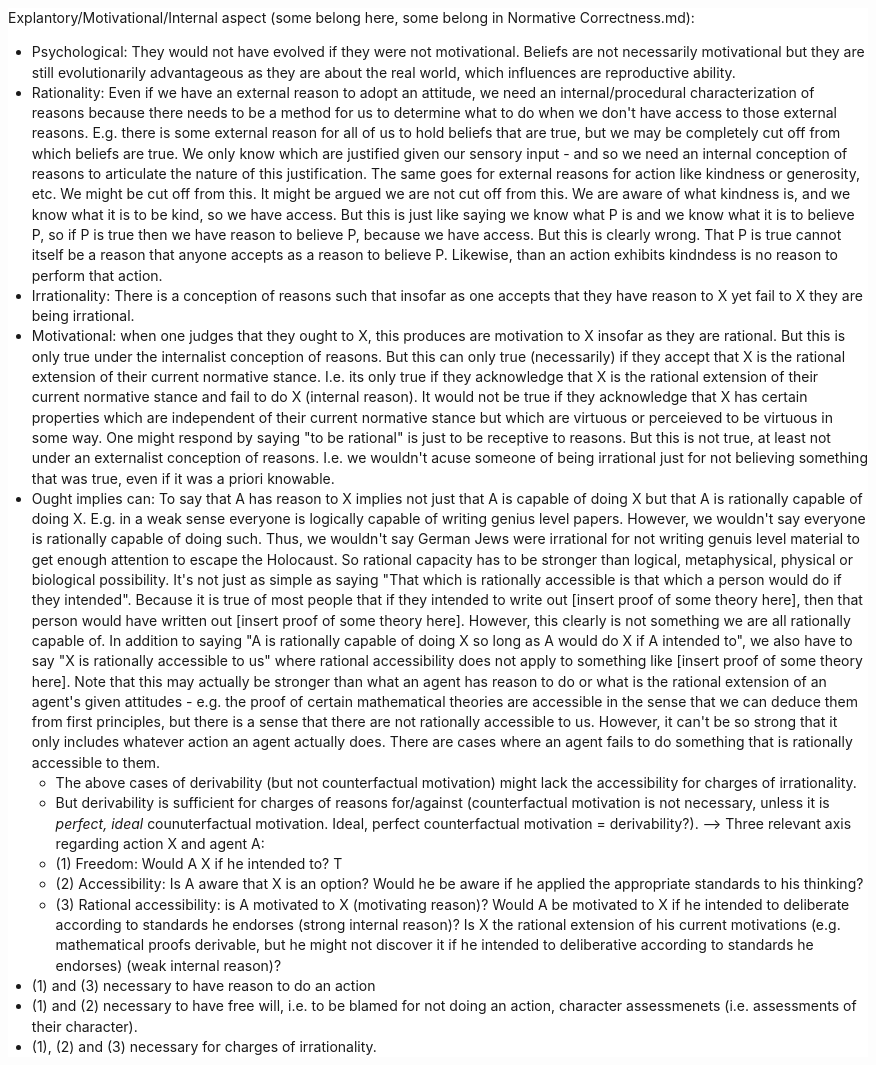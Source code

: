 Explantory/Motivational/Internal aspect (some belong here, some belong in Normative Correctness.md):
- Psychological: They would not have evolved if they were not motivational. Beliefs are not necessarily motivational but they are still evolutionarily advantageous as they are about the real world, which influences are reproductive ability.
- Rationality: Even if we have an external reason to adopt an attitude, we need an internal/procedural characterization of reasons because there needs to be a method for us to determine what to do when we don't have access to those external reasons. E.g. there is some external reason for all of us to hold beliefs that are true, but we may be completely cut off from which beliefs are true. We only know which are justified given our sensory input - and so we need an internal conception of reasons to articulate the nature of this justification. The same goes for external reasons for action like kindness or generosity, etc. We might be cut off from this. It might be argued we are not cut off from this. We are aware of what kindness is, and we know what it is to be kind, so we have access. But this is just like saying we know what P is and we know what it is to believe P, so if P is true then we have reason to believe P, because we have access. But this is clearly wrong. That P is true cannot itself be a reason that anyone accepts as a reason to believe P. Likewise, than an action exhibits kindndess is no reason to perform that action.
- Irrationality: There is a conception of reasons such that insofar as one accepts that they have reason to X yet fail to X they are being irrational.  
- Motivational: when one judges that they ought to X, this produces are motivation to X insofar as they are rational. But this is only true under the internalist conception of reasons. But this can only true (necessarily) if they accept that X is the rational extension of their current normative stance. I.e. its only true if they acknowledge that X is the rational extension of their current normative stance and fail to do X (internal reason). It would not be true if they acknowledge that X has certain properties which are independent of their current normative stance but which are virtuous or perceieved to be virtuous in some way. One might respond by saying "to be rational" is just to be receptive to reasons. But this is not true, at least not under an externalist conception of reasons. I.e. we wouldn't acuse someone of being irrational just for not believing something that was true, even if it was a priori knowable.
- Ought implies can: To say that A has reason to X implies not just that A is capable of doing X but that A is rationally capable of doing X. E.g. in a weak sense everyone is logically capable of writing genius level papers. However, we wouldn't say everyone is rationally capable of doing such. Thus, we wouldn't say German Jews were irrational for not writing genuis level material to get enough attention to escape the Holocaust. So rational capacity has to be stronger than logical, metaphysical, physical or biological possibility. It's not just as simple as saying "That which is rationally accessible is that which a person would do if they intended". Because it is true of most people that if they intended to write out [insert proof of some theory here], then that person would have written out [insert proof of some theory here]. However, this clearly is not something we are all rationally capable of. In addition to saying "A is rationally capable of doing X so long as A would do X if A intended to", we also have to say "X is rationally accessible to us" where rational accessibility does not apply to something like [insert proof of some theory here]. Note that this may actually be stronger than what an agent has reason to do or what is the rational extension of an agent's given attitudes - e.g. the proof of certain mathematical theories are accessible in the sense that we can deduce them from first principles, but there is a sense that there are not rationally accessible to us. However, it can't be so strong that it only includes whatever action an agent actually does. There are cases where an agent fails to do something that is rationally accessible to them. 
	- The above cases of derivability (but not counterfactual motivation) might lack the accessibility for charges of irrationality.
	- But derivability is sufficient for charges of reasons for/against (counterfactual motivation is not necessary, unless it is *perfect, ideal* counuterfactual motivation. Ideal, perfect counterfactual motivation = derivability?).
--> Three relevant axis regarding action X and agent A:
	- (1) Freedom: Would A X if he intended to? T
	- (2) Accessibility: Is A aware that X is an option? Would he be aware if he applied the appropriate standards to his thinking?
	- (3) Rational accessibility: is A motivated to X (motivating reason)? Would A be motivated to X if he intended to deliberate according to standards he endorses (strong internal reason)? Is X the rational extension of his current motivations (e.g. mathematical proofs derivable, but he might not discover it if he intended to deliberative according to standards he endorses) (weak internal reason)?
- (1) and (3) necessary to have reason to do an action
- (1) and (2) necessary to have free will, i.e. to be blamed for not doing an action, character assessmenets (i.e. assessments of their character). 
- (1), (2) and (3) necessary for charges of irrationality.